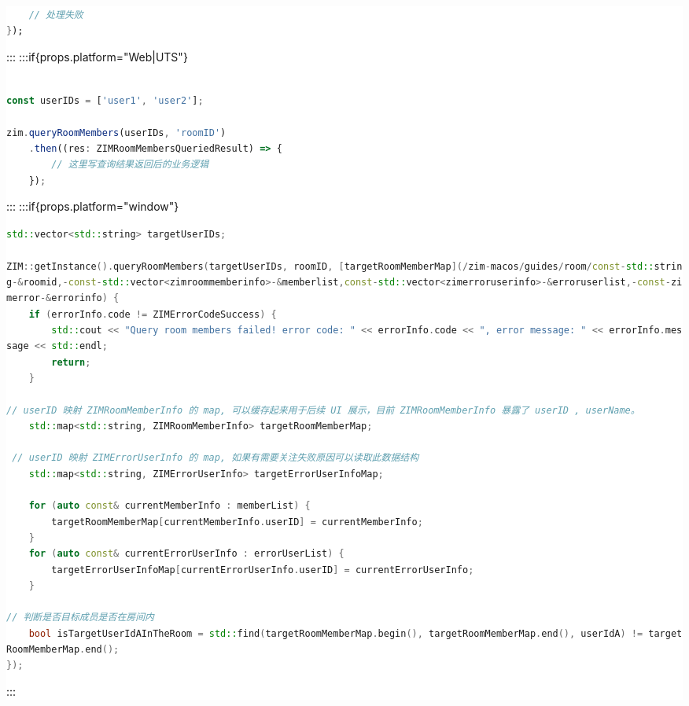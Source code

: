 ```dart
    // 处理失败
});
```
:::
:::if{props.platform="Web|UTS"}
```typescript

const userIDs = ['user1', 'user2'];

zim.queryRoomMembers(userIDs, 'roomID')
    .then((res: ZIMRoomMembersQueriedResult) => {
        // 这里写查询结果返回后的业务逻辑  
    });
```
:::
:::if{props.platform="window"}
```cpp
std::vector<std::string> targetUserIDs;

ZIM::getInstance().queryRoomMembers(targetUserIDs, roomID, [targetRoomMemberMap](/zim-macos/guides/room/const-std::string-&roomid,-const-std::vector<zimroommemberinfo>-&memberlist,const-std::vector<zimerroruserinfo>-&erroruserlist,-const-zimerror-&errorinfo) {
    if (errorInfo.code != ZIMErrorCodeSuccess) {
        std::cout << "Query room members failed! error code: " << errorInfo.code << ", error message: " << errorInfo.message << std::endl;
        return;
    }

// userID 映射 ZIMRoomMemberInfo 的 map, 可以缓存起来用于后续 UI 展示，目前 ZIMRoomMemberInfo 暴露了 userID , userName。
    std::map<std::string, ZIMRoomMemberInfo> targetRoomMemberMap;

 // userID 映射 ZIMErrorUserInfo 的 map, 如果有需要关注失败原因可以读取此数据结构
    std::map<std::string, ZIMErrorUserInfo> targetErrorUserInfoMap;

    for (auto const& currentMemberInfo : memberList) {
        targetRoomMemberMap[currentMemberInfo.userID] = currentMemberInfo;
    }
    for (auto const& currentErrorUserInfo : errorUserList) {
        targetErrorUserInfoMap[currentErrorUserInfo.userID] = currentErrorUserInfo;
    }

// 判断是否目标成员是否在房间内
    bool isTargetUserIdAInTheRoom = std::find(targetRoomMemberMap.begin(), targetRoomMemberMap.end(), userIdA) != targetRoomMemberMap.end();
});
```
:::

<Content platform ="mac" />